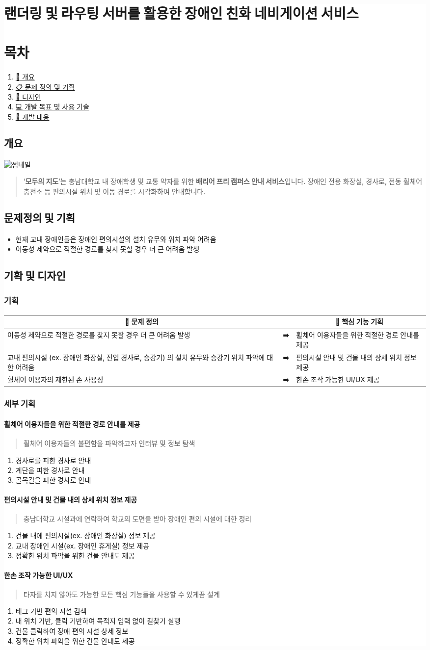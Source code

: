 # 랜더링 및 라우팅 서버를 활용한 장애인 친화 네비게이션 서비스


# 목차

1. [📄 개요](#개요)
2. [📋 문제 정의 및 기획](#문제정의및기획)
2. [📐 디자인](#디자인)
4. [💻 개발 목표 및 사용 기술](#개발)
5. [💽 개발 내용](#개발내용)

## 개요

![썸네일](https://github.com/user-attachments/assets/f86aab9c-b4b9-41f7-bc77-841d55bc949e)


> ‘**모두의 지도**’는 충남대학교 내 장애학생 및 교통 약자를 위한 **배리어 프리 캠퍼스 안내 서비스**입니다. 장애인 전용 화장실, 경사로, 전동 휠체어 충전소 등 편의시설 위치 및 이동 경로를 시각화하여 안내합니다.

## 문제정의 및 기획
- 현재 교내 장애인들은 장애인 편의시설의 설치 유무와 위치 파악 어려움
- 이동성 제약으로 적절한 경로를 찾지 못할 경우 더 큰 어려움 발생

## 기확 및 디자인
### 기획
| 📍 문제 정의 |  | 🎯 핵심 기능 기획 |
| --- | --- | --- |
| 이동성 제약으로 적절한 경로를 찾지 못할 경우 더 큰 어려움 발생 | ➡️ | 휠체어 이용자들을 위한 적절한 경로 안내를 제공 |
| 교내 편의시설 (ex. 장애인 화장실, 진입 경사로, 승강기) 의 설치 유무와 승강기 위치 파악에 대한 어려움 |➡️ | 편의시설 안내 및 건물 내의 상세 위치 정보 제공 |
| 휠체어 이용자의 제한된 손 사용성 | ➡️ | 한손 조작 가능한 UI/UX 제공|

### 세부 기획
#### 휠체어 이용자들을 위한 적절한 경로 안내를 제공
>휠체어 이용자들의 불편함을 파악하고자 인터뷰 및 정보 탐색
1. 경사로를 피한 경사로 안내
2. 계단을 피한 경사로 안내
3. 골목길을 피한 경사로 안내

#### 편의시설 안내 및 건물 내의 상세 위치 정보 제공
>충남대학교 시설과에 연락하여 학교의 도면을 받아 장애인 편의 시설에 대한 정리
1. 건물 내에 편의시설(ex. 장애인 화장실) 정보 제공
3. 교내 장애인 시설(ex. 장애인 휴게실) 정보 제공
2. 정확한 위치 파악을 위한 건물 안내도 제공

#### 한손 조작 가능한 UI/UX
>타자를 치지 않아도 가능한 모든 핵심 기능들을 사용할 수 있게끔 설계
1. 태그 기반 편의 시설 검색
2. 내 위치 기반, 클릭 기반하여 목적지 입력 없이 길찾기 실행
3. 건물 클릭하여 장애 편의 시설 상세 정보 
4. 정확한 위치 파악을 위한 건물 안내도 제공
